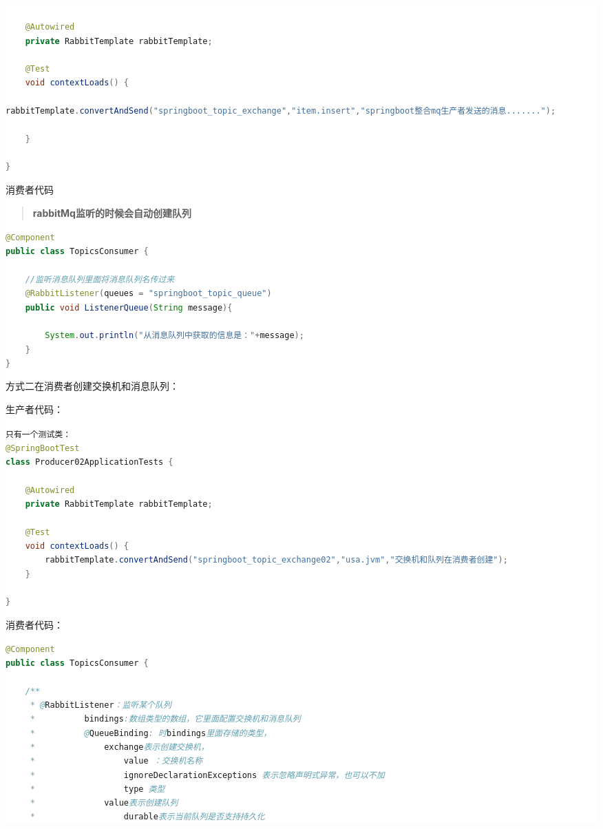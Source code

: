 ```java

    @Autowired
    private RabbitTemplate rabbitTemplate;
    
    @Test
    void contextLoads() {

rabbitTemplate.convertAndSend("springboot_topic_exchange","item.insert","springboot整合mq生产者发送的消息.......");

    }

}
```

消费者代码

> **rabbitMq监听的时候会自动创建队列**

```java
@Component
public class TopicsConsumer {

    //监听消息队列里面将消息队列名传过来
    @RabbitListener(queues = "springboot_topic_queue")
    public void ListenerQueue(String message){

        System.out.println("从消息队列中获取的信息是："+message);
    }
}
```

方式二在消费者创建交换机和消息队列：

生产者代码：

```java
只有一个测试类：
@SpringBootTest
class Producer02ApplicationTests {

    @Autowired
    private RabbitTemplate rabbitTemplate;

    @Test
    void contextLoads() {
        rabbitTemplate.convertAndSend("springboot_topic_exchange02","usa.jvm","交换机和队列在消费者创建");
    }

}
```

消费者代码：

```java
@Component
public class TopicsConsumer {

    /**
     * @RabbitListener：监听某个队列
     *          bindings:数组类型的数组，它里面配置交换机和消息队列
     *          @QueueBinding: 时bindings里面存储的类型，
     *              exchange表示创建交换机，
     *                  value ：交换机名称
     *                  ignoreDeclarationExceptions 表示忽略声明式异常，也可以不加
     *                  type 类型
     *              value表示创建队列
     *                  durable表示当前队列是否支持持久化
```